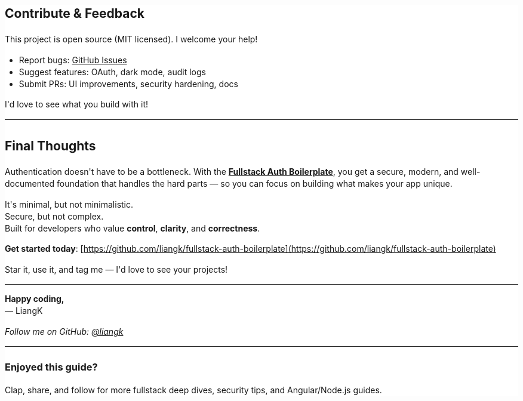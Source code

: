 
## Contribute & Feedback

This project is open source (MIT licensed). I welcome your help!

- Report bugs: [GitHub Issues](https://github.com/liangk/fullstack-auth-boilerplate/issues)
- Suggest features: OAuth, dark mode, audit logs
- Submit PRs: UI improvements, security hardening, docs

I'd love to see what you build with it!

---

## Final Thoughts

Authentication doesn't have to be a bottleneck. With the **[Fullstack Auth Boilerplate](https://github.com/liangk/fullstack-auth-boilerplate)**, you get a secure, modern, and well-documented foundation that handles the hard parts — so you can focus on building what makes your app unique.

It's minimal, but not minimalistic.  
Secure, but not complex.  
Built for developers who value **control**, **clarity**, and **correctness**.

**Get started today**: [https://github.com/liangk/fullstack-auth-boilerplate](https://github.com/liangk/fullstack-auth-boilerplate)

Star it, use it, and tag me — I'd love to see your projects!

---

**Happy coding,**  
— LiangK

*Follow me on GitHub: [@liangk](https://github.com/liangk)*

---

### Enjoyed this guide?  
Clap, share, and follow for more fullstack deep dives, security tips, and Angular/Node.js guides.